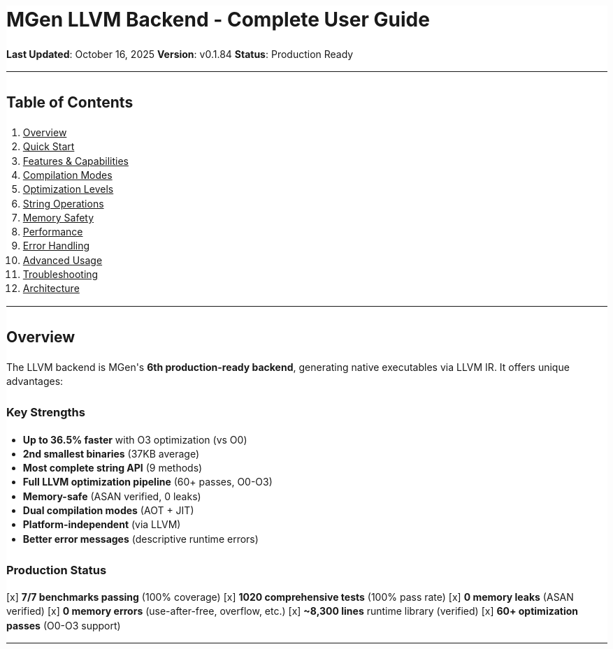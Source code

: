 # MGen LLVM Backend - Complete User Guide

**Last Updated**: October 16, 2025
**Version**: v0.1.84
**Status**: Production Ready

---

## Table of Contents

1. [Overview](#overview)
2. [Quick Start](#quick-start)
3. [Features & Capabilities](#features--capabilities)
4. [Compilation Modes](#compilation-modes)
5. [Optimization Levels](#optimization-levels)
6. [String Operations](#string-operations)
7. [Memory Safety](#memory-safety)
8. [Performance](#performance)
9. [Error Handling](#error-handling)
10. [Advanced Usage](#advanced-usage)
11. [Troubleshooting](#troubleshooting)
12. [Architecture](#architecture)

---

## Overview

The LLVM backend is MGen's **6th production-ready backend**, generating native executables via LLVM IR. It offers unique advantages:

### Key Strengths

- **Up to 36.5% faster** with O3 optimization (vs O0)
- **2nd smallest binaries** (37KB average)
- **Most complete string API** (9 methods)
- **Full LLVM optimization pipeline** (60+ passes, O0-O3)
- **Memory-safe** (ASAN verified, 0 leaks)
- **Dual compilation modes** (AOT + JIT)
- **Platform-independent** (via LLVM)
- **Better error messages** (descriptive runtime errors)

### Production Status

[x] **7/7 benchmarks passing** (100% coverage)
[x] **1020 comprehensive tests** (100% pass rate)
[x] **0 memory leaks** (ASAN verified)
[x] **0 memory errors** (use-after-free, overflow, etc.)
[x] **~8,300 lines** runtime library (verified)
[x] **60+ optimization passes** (O0-O3 support)

---
